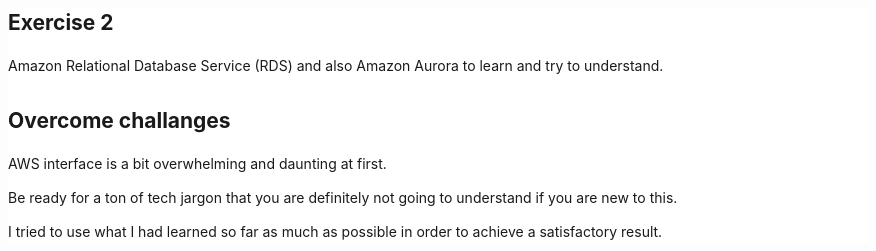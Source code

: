 
## Exercise 2

Amazon Relational Database Service (RDS) and also Amazon Aurora to learn and try to understand.

## Overcome challanges

AWS interface is a bit overwhelming and daunting at first.

Be ready for a ton of tech jargon that you are definitely not going to understand if you are new to this.

I tried to use what I had learned so far as much as possible in order to achieve a satisfactory result.